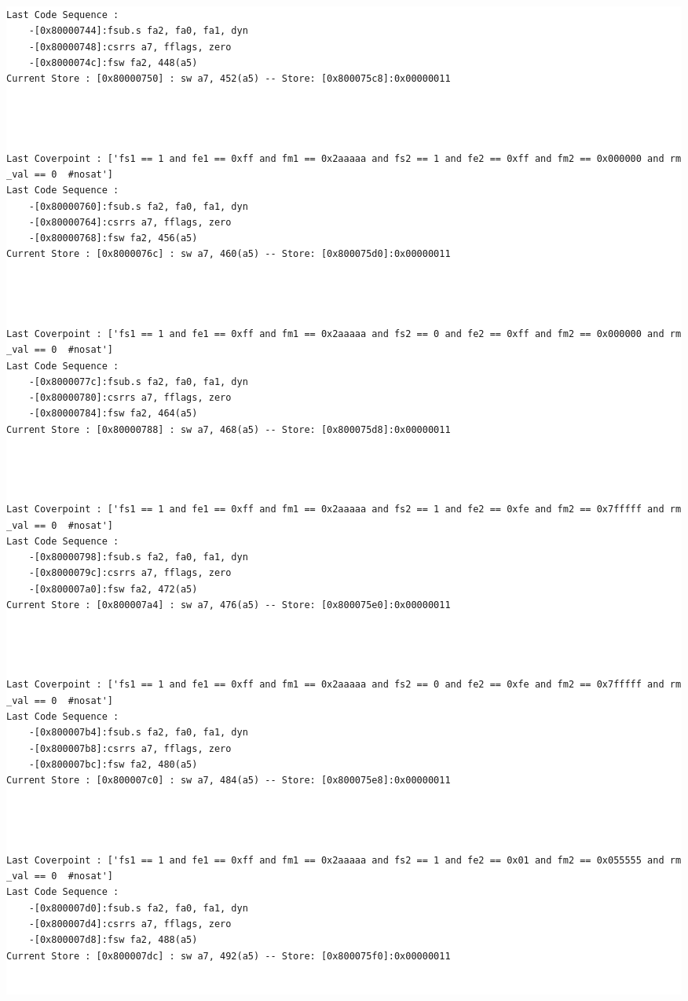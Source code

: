 ```
Last Code Sequence : 
	-[0x80000744]:fsub.s fa2, fa0, fa1, dyn
	-[0x80000748]:csrrs a7, fflags, zero
	-[0x8000074c]:fsw fa2, 448(a5)
Current Store : [0x80000750] : sw a7, 452(a5) -- Store: [0x800075c8]:0x00000011




Last Coverpoint : ['fs1 == 1 and fe1 == 0xff and fm1 == 0x2aaaaa and fs2 == 1 and fe2 == 0xff and fm2 == 0x000000 and rm_val == 0  #nosat']
Last Code Sequence : 
	-[0x80000760]:fsub.s fa2, fa0, fa1, dyn
	-[0x80000764]:csrrs a7, fflags, zero
	-[0x80000768]:fsw fa2, 456(a5)
Current Store : [0x8000076c] : sw a7, 460(a5) -- Store: [0x800075d0]:0x00000011




Last Coverpoint : ['fs1 == 1 and fe1 == 0xff and fm1 == 0x2aaaaa and fs2 == 0 and fe2 == 0xff and fm2 == 0x000000 and rm_val == 0  #nosat']
Last Code Sequence : 
	-[0x8000077c]:fsub.s fa2, fa0, fa1, dyn
	-[0x80000780]:csrrs a7, fflags, zero
	-[0x80000784]:fsw fa2, 464(a5)
Current Store : [0x80000788] : sw a7, 468(a5) -- Store: [0x800075d8]:0x00000011




Last Coverpoint : ['fs1 == 1 and fe1 == 0xff and fm1 == 0x2aaaaa and fs2 == 1 and fe2 == 0xfe and fm2 == 0x7fffff and rm_val == 0  #nosat']
Last Code Sequence : 
	-[0x80000798]:fsub.s fa2, fa0, fa1, dyn
	-[0x8000079c]:csrrs a7, fflags, zero
	-[0x800007a0]:fsw fa2, 472(a5)
Current Store : [0x800007a4] : sw a7, 476(a5) -- Store: [0x800075e0]:0x00000011




Last Coverpoint : ['fs1 == 1 and fe1 == 0xff and fm1 == 0x2aaaaa and fs2 == 0 and fe2 == 0xfe and fm2 == 0x7fffff and rm_val == 0  #nosat']
Last Code Sequence : 
	-[0x800007b4]:fsub.s fa2, fa0, fa1, dyn
	-[0x800007b8]:csrrs a7, fflags, zero
	-[0x800007bc]:fsw fa2, 480(a5)
Current Store : [0x800007c0] : sw a7, 484(a5) -- Store: [0x800075e8]:0x00000011




Last Coverpoint : ['fs1 == 1 and fe1 == 0xff and fm1 == 0x2aaaaa and fs2 == 1 and fe2 == 0x01 and fm2 == 0x055555 and rm_val == 0  #nosat']
Last Code Sequence : 
	-[0x800007d0]:fsub.s fa2, fa0, fa1, dyn
	-[0x800007d4]:csrrs a7, fflags, zero
	-[0x800007d8]:fsw fa2, 488(a5)
Current Store : [0x800007dc] : sw a7, 492(a5) -- Store: [0x800075f0]:0x00000011



```